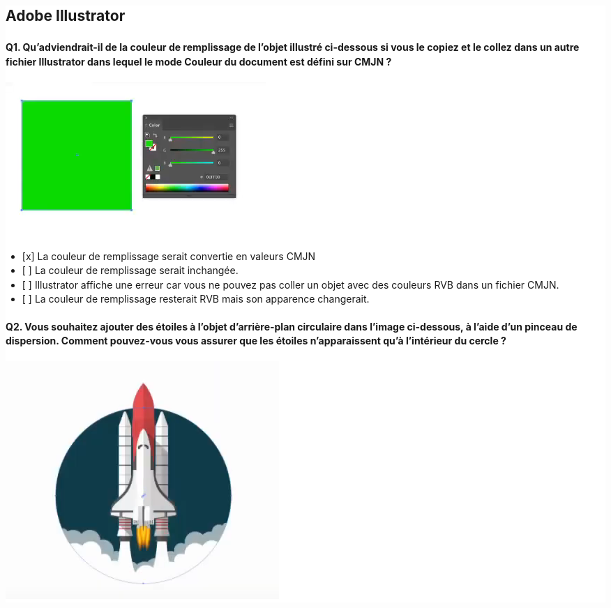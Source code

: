 ## Adobe Illustrator

#### Q1. Qu’adviendrait-il de la couleur de remplissage de l’objet illustré ci-dessous si vous le copiez et le collez dans un autre fichier Illustrator dans lequel le mode Couleur du document est défini sur CMJN ?

![CMYK](images/002.png?raw=true)

*   \[x] La couleur de remplissage serait convertie en valeurs CMJN
*   \[ ] La couleur de remplissage serait inchangée.
*   \[ ] Illustrator affiche une erreur car vous ne pouvez pas coller un objet avec des couleurs RVB dans un fichier CMJN.
*   \[ ] La couleur de remplissage resterait RVB mais son apparence changerait.

#### Q2. Vous souhaitez ajouter des étoiles à l’objet d’arrière-plan circulaire dans l’image ci-dessous, à l’aide d’un pinceau de dispersion. Comment pouvez-vous vous assurer que les étoiles n’apparaissent qu’à l’intérieur du cercle ?

![Add stars](images/006.png?raw=true)
